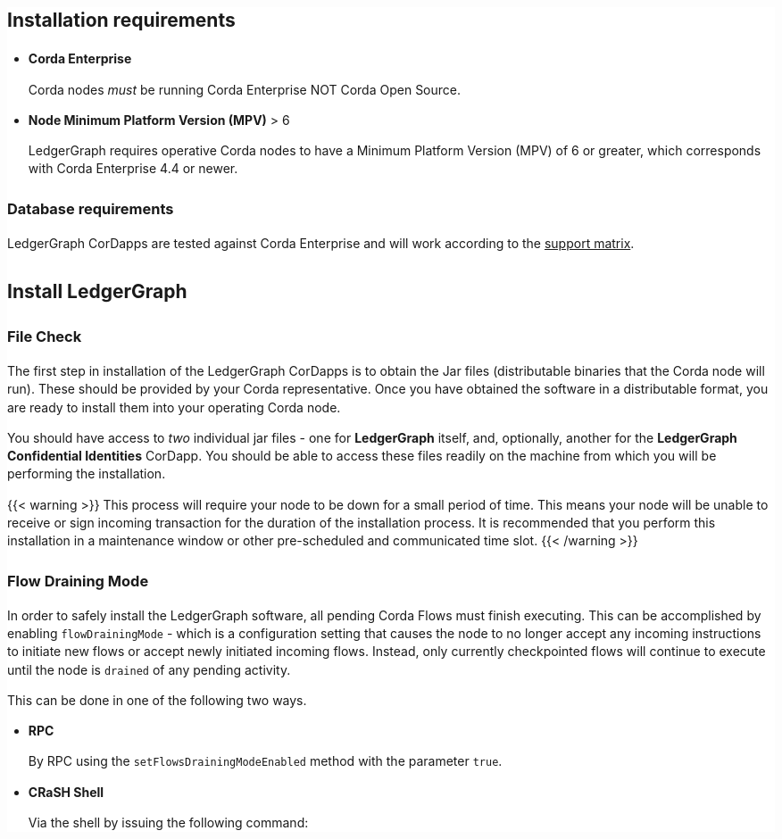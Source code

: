 ## Installation requirements

* **Corda Enterprise**

    Corda nodes _must_ be running Corda Enterprise NOT Corda Open Source.

* **Node Minimum Platform Version (MPV)** > 6

    LedgerGraph requires operative Corda nodes to have a Minimum Platform Version (MPV) of 6 or greater, which corresponds with Corda Enterprise 4.4 or newer.


### Database requirements

LedgerGraph CorDapps are tested against Corda Enterprise and will work according to the [support matrix](../../platform-support-matrix.md).

## Install LedgerGraph


### File Check

The first step in installation of the LedgerGraph CorDapps is to obtain the Jar files (distributable binaries that the Corda node will run). These should be provided by your Corda representative. Once you have obtained the software in a distributable format, you are ready to install them into your operating Corda node.

You should have access to _two_ individual jar files - one for **LedgerGraph** itself, and, optionally, another for the **LedgerGraph Confidential Identities** CorDapp. You should be able to access these files readily on the machine from which you will be performing the installation.

{{< warning >}}
This process will require your node to be down for a small period of time. This means your node will be unable to receive or sign incoming transaction for the duration of the installation process. It is recommended that you perform this installation in a maintenance window or other pre-scheduled and communicated time slot.
{{< /warning >}}

### Flow Draining Mode

In order to safely install the LedgerGraph software, all pending Corda Flows must finish executing. This can be accomplished by enabling `flowDrainingMode` - which is a configuration setting that causes the node to no longer accept any incoming instructions to initiate new flows or accept newly initiated incoming flows. Instead, only currently checkpointed flows will continue to execute until the node is `drained` of any pending activity.

This can be done in one of the following two ways.

* **RPC**

    By RPC using the `setFlowsDrainingModeEnabled` method with the parameter `true`.

* **CRaSH Shell**

    Via the shell by issuing the following command:
